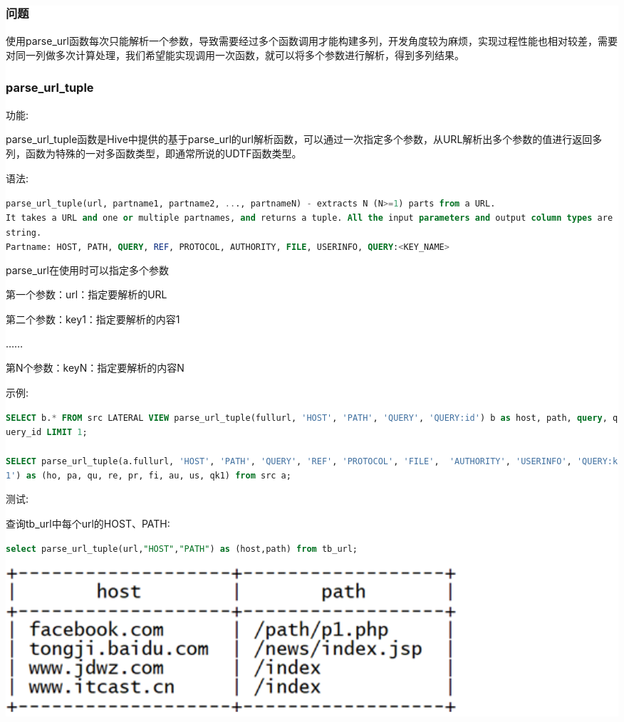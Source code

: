 ### 问题

使用parse_url函数每次只能解析一个参数，导致需要经过多个函数调用才能构建多列，开发角度较为麻烦，实现过程性能也相对较差，需要对同一列做多次计算处理，我们希望能实现调用一次函数，就可以将多个参数进行解析，得到多列结果。



### parse_url_tuple

功能:

parse_url_tuple函数是Hive中提供的基于parse_url的url解析函数，可以通过一次指定多个参数，从URL解析出多个参数的值进行返回多列，函数为特殊的一对多函数类型，即通常所说的UDTF函数类型。



语法:

```sql
parse_url_tuple(url, partname1, partname2, ..., partnameN) - extracts N (N>=1) parts from a URL.
It takes a URL and one or multiple partnames, and returns a tuple. All the input parameters and output column types are string.
Partname: HOST, PATH, QUERY, REF, PROTOCOL, AUTHORITY, FILE, USERINFO, QUERY:<KEY_NAME>
```

parse_url在使用时可以指定多个参数

第一个参数：url：指定要解析的URL

第二个参数：key1：指定要解析的内容1

……

第N个参数：keyN：指定要解析的内容N



示例:

```sql
SELECT b.* FROM src LATERAL VIEW parse_url_tuple(fullurl, 'HOST', 'PATH', 'QUERY', 'QUERY:id') b as host, path, query, query_id LIMIT 1;

SELECT parse_url_tuple(a.fullurl, 'HOST', 'PATH', 'QUERY', 'REF', 'PROTOCOL', 'FILE',  'AUTHORITY', 'USERINFO', 'QUERY:k1') as (ho, pa, qu, re, pr, fi, au, us, qk1) from src a; 
```

测试:

查询tb_url中每个url的HOST、PATH:

```sql
select parse_url_tuple(url,"HOST","PATH") as (host,path) from tb_url;
```

![image-20211114224142342](Images/image-20211114224142342.png)
